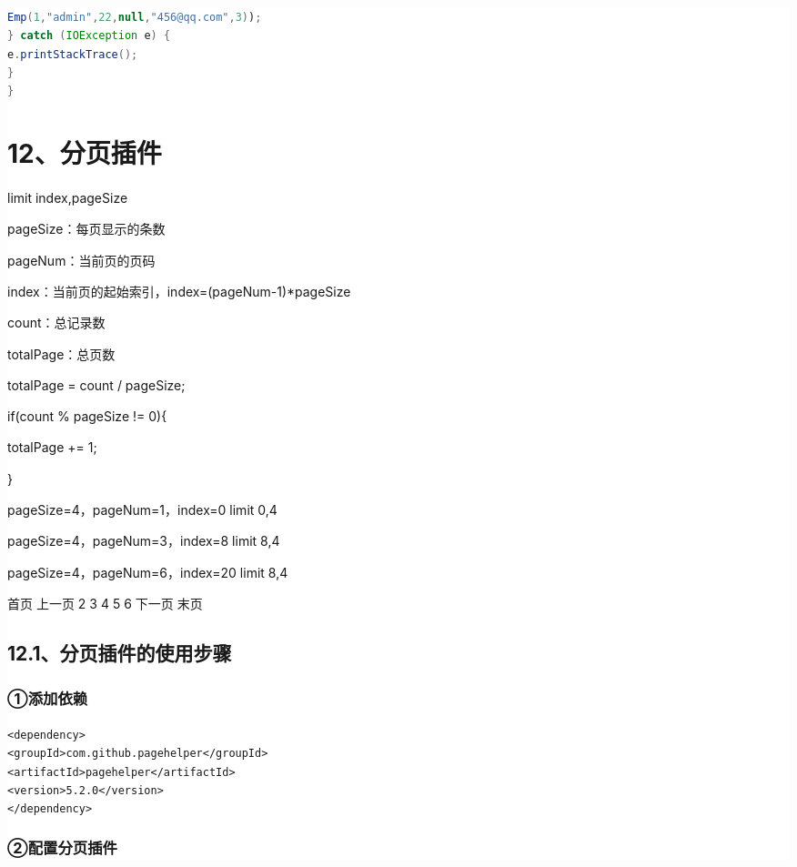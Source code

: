```java
Emp(1,"admin",22,null,"456@qq.com",3));
} catch (IOException e) {
e.printStackTrace();
}
}
```



# 12、分页插件

limit index,pageSize 

pageSize：每页显示的条数 

pageNum：当前页的页码 

index：当前页的起始索引，index=(pageNum-1)*pageSize 

count：总记录数 

totalPage：总页数 

totalPage = count / pageSize; 

if(count % pageSize != 0){ 

totalPage += 1; 

} 

pageSize=4，pageNum=1，index=0 limit 0,4 

pageSize=4，pageNum=3，index=8 limit 8,4 

pageSize=4，pageNum=6，index=20 limit 8,4



首页 上一页 2 3 4 5 6 下一页 末页



## 12.1、分页插件的使用步骤



### ①添加依赖

```properties
<dependency>
<groupId>com.github.pagehelper</groupId>
<artifactId>pagehelper</artifactId>
<version>5.2.0</version>
</dependency>
```



### ②配置分页插件
